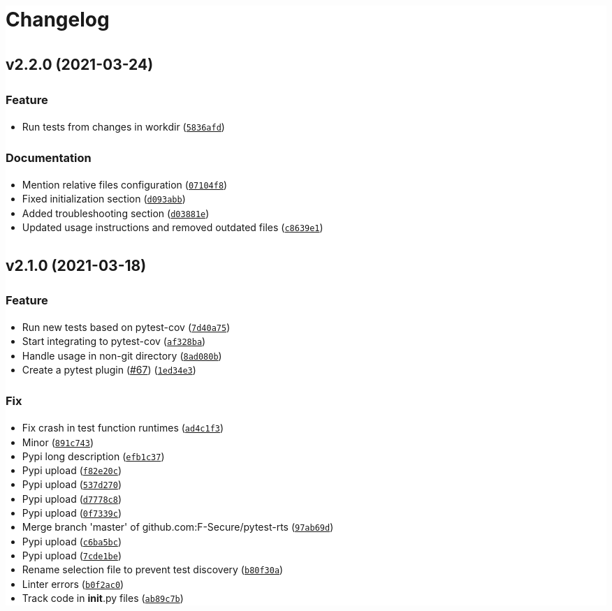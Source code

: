 # Changelog



## v2.2.0 (2021-03-24)
### Feature
* Run tests from changes in workdir ([`5836afd`](https://github.com/F-Secure/pytest-rts/commit/5836afd07b04f005123c4d0d85c5920c7b61c7ea))

### Documentation
* Mention relative files configuration ([`07104f8`](https://github.com/F-Secure/pytest-rts/commit/07104f833633426aebaef0346c1b867422b45eec))
* Fixed initialization section ([`d093abb`](https://github.com/F-Secure/pytest-rts/commit/d093abb03b169b47e5a09d3d236d36ae36575b79))
* Added troubleshooting section ([`d03881e`](https://github.com/F-Secure/pytest-rts/commit/d03881e891b4f471b748ad5174698ed5641d2965))
* Updated usage instructions and removed outdated files ([`c8639e1`](https://github.com/F-Secure/pytest-rts/commit/c8639e1f83554bfbf7d07d1ffa72e62a05508232))

## v2.1.0 (2021-03-18)
### Feature
* Run new tests based on pytest-cov ([`7d40a75`](https://github.com/F-Secure/pytest-rts/commit/7d40a752aa69b9d16fbd0927fd4ded626c1355be))
* Start integrating to pytest-cov ([`af328ba`](https://github.com/F-Secure/pytest-rts/commit/af328bac2c439ee2daed12a9f1a7c8d0d058355c))
* Handle usage in non-git directory ([`8ad080b`](https://github.com/F-Secure/pytest-rts/commit/8ad080be7eb31b96e1047a4aadabe9fe1a944085))
* Create a pytest plugin ([#67](https://github.com/F-Secure/pytest-rts/issues/67)) ([`1ed34e3`](https://github.com/F-Secure/pytest-rts/commit/1ed34e3f6591f627f93dbacad213236f08237258))

### Fix
* Fix crash in test function runtimes ([`ad4c1f3`](https://github.com/F-Secure/pytest-rts/commit/ad4c1f3820a72bf2b9cbc8583c94bba6d2b2dcc2))
* Minor ([`891c743`](https://github.com/F-Secure/pytest-rts/commit/891c743332cf7c5248f6ec1b28140c4381a72ef6))
* Pypi long description ([`efb1c37`](https://github.com/F-Secure/pytest-rts/commit/efb1c3734f4b04f1e2e3dd6d677957fbe2507a4c))
* Pypi upload ([`f82e20c`](https://github.com/F-Secure/pytest-rts/commit/f82e20c43ec2936531e7a661560e8e98f089f164))
* Pypi upload ([`537d270`](https://github.com/F-Secure/pytest-rts/commit/537d2706a599455e40e6836b4bd3a308ae36160b))
* Pypi upload ([`d7778c8`](https://github.com/F-Secure/pytest-rts/commit/d7778c8b23777411b288af2a739e0f3e3ab3b7e6))
* Pypi upload ([`0f7339c`](https://github.com/F-Secure/pytest-rts/commit/0f7339c54dee32595280b42b118f06145067c29f))
* Merge branch 'master' of github.com:F-Secure/pytest-rts ([`97ab69d`](https://github.com/F-Secure/pytest-rts/commit/97ab69de2ce6447b638978017ba74a3ab9db94c8))
* Pypi upload ([`c6ba5bc`](https://github.com/F-Secure/pytest-rts/commit/c6ba5bc66c4969ea9f432b275c209a26a7d2c2cf))
* Pypi upload ([`7cde1be`](https://github.com/F-Secure/pytest-rts/commit/7cde1be414b980ecb5fb45eac24d7696aacf0b28))
* Rename selection file to prevent test discovery ([`b80f30a`](https://github.com/F-Secure/pytest-rts/commit/b80f30a6e29060f1b9769d01ec61760a49d2f977))
* Linter errors ([`b0f2ac0`](https://github.com/F-Secure/pytest-rts/commit/b0f2ac04937d3a36ba9697001949fb9cc12946c9))
* Track code in __init__.py files ([`ab89c7b`](https://github.com/F-Secure/pytest-rts/commit/ab89c7b9eb98435c0ab00cf1a43393f907126743))
